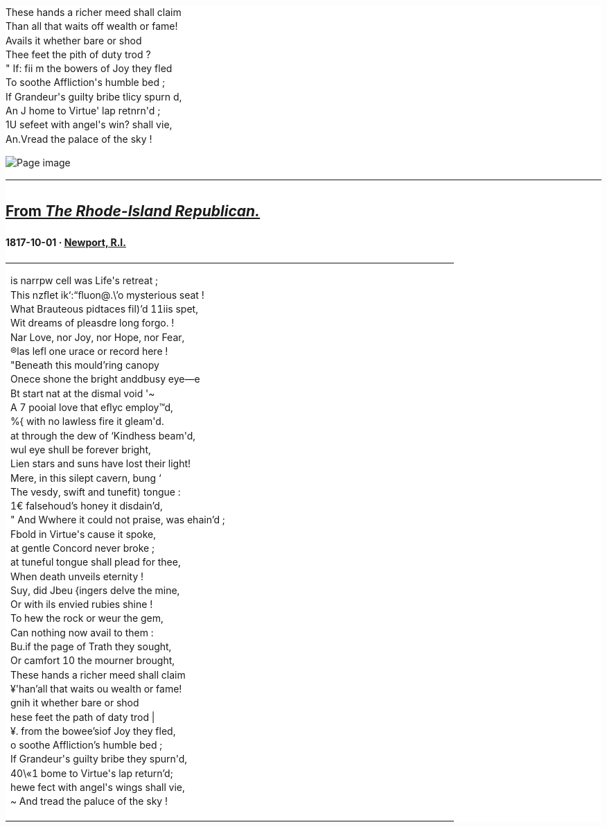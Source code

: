 These hands a richer meed shall claim  
Than all that waits off wealth or fame!  
Avails it whether bare or shod  
Thee feet the pith of duty trod ?  
&quot; If: fii m the bowers of Joy they fled  
To soothe Affliction&#x27;s humble bed ;  
If Grandeur&#x27;s guilty bribe tlicy spurn d,  
An J home to Virtue&#x27; lap retnrn&#x27;d ;  
1U sefeet with angel&#x27;s win? shall vie,  
An.Vread the palace of the sky !
</td><td style="width: 50%; max-height: 75%; margin: auto; display: block;">
<img alt="Page image" src="https://newspapers.digitalnc.org/images/iiif/batch_ncu_RalRegNCWA22n_ver01%2Fdata%2F1817091201%2F0148.jp2/pct:9.148666,7.693089,17.296696,24.928862/!600,600/0/default.jpg"/>
</td>
</tr></table>

---

## [From _The Rhode-Island Republican._](https://www.loc.gov/resource/sn83025561/1817-10-01/ed-1/?sp=4)

#### 1817-10-01 &middot; [Newport, R.I.](http://dbpedia.org/resource/Newport%2C_Rhode_Island)

<table style="width: 100%;"><tr><td style="width: 50%">

  
is narrpw cell was Life&#x27;s retreat ;  
This nzﬂet ik‘:“ﬂuon@.\’o mysterious seat !  
What Brauteous pidtaces fil)’d 11iis spet,  
Wit dreams of pleasdre long forgo. !  
Nar Love, nor Joy, nor Hope, nor Fear,  
®las lefl one urace or record here !  
&quot;Beneath this mould’ring canopy  
Onece shone the bright anddbusy eye—e  
Bt start nat at the dismal void &#x27;~  
A 7 pooial love that eﬂyc employ™d,  
%{ with no lawless fire it gleam&#x27;d.  
at through the dew of ‘Kindhess beam&#x27;d,  
wul eye shull be forever bright,  
Lien stars and suns have lost their light!  
Mere, in this silept cavern, bung ‘  
The vesdy, swift and tunefit) tongue :  
1€ falsehoud’s honey it disdain’d,  
&quot; And Wwhere it could not praise, was ehain’d ;  
Fbold in Virtue&#x27;s cause it spoke,  
at gentle Concord never broke ;  
at tuneful tongue shall plead for thee,  
When death unveils eternity !  
Suy, did Jbeu {ingers delve the mine,  
Or with ils envied rubies shine !  
To hew the rock or weur the gem,  
Can nothing now avail to them :  
Bu.if the page of Trath they sought,  
Or camfort 10 the mourner brought,  
These hands a richer meed shall claim  
¥&#x27;han’all that waits ou wealth or fame!  
gnih it whether bare or shod  
hese feet the path of daty trod |  
¥. from the bowee’siof Joy they fled,  
o soothe Affliction’s humble bed ;  
If Grandeur&#x27;s guilty bribe they spurn&#x27;d,  
40\«1 bome to Virtue&#x27;s lap return’d;  
hewe fect with angel&#x27;s wings shall vie,  
~ And tread the paluce of the sky !
